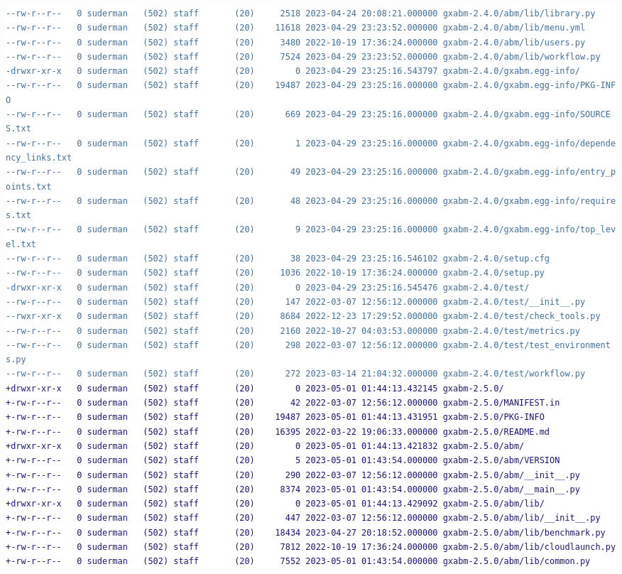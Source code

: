 ```diff
--rw-r--r--   0 suderman   (502) staff       (20)     2518 2023-04-24 20:08:21.000000 gxabm-2.4.0/abm/lib/library.py
--rw-r--r--   0 suderman   (502) staff       (20)    11618 2023-04-29 23:23:52.000000 gxabm-2.4.0/abm/lib/menu.yml
--rw-r--r--   0 suderman   (502) staff       (20)     3480 2022-10-19 17:36:24.000000 gxabm-2.4.0/abm/lib/users.py
--rw-r--r--   0 suderman   (502) staff       (20)     7524 2023-04-29 23:23:52.000000 gxabm-2.4.0/abm/lib/workflow.py
-drwxr-xr-x   0 suderman   (502) staff       (20)        0 2023-04-29 23:25:16.543797 gxabm-2.4.0/gxabm.egg-info/
--rw-r--r--   0 suderman   (502) staff       (20)    19487 2023-04-29 23:25:16.000000 gxabm-2.4.0/gxabm.egg-info/PKG-INFO
--rw-r--r--   0 suderman   (502) staff       (20)      669 2023-04-29 23:25:16.000000 gxabm-2.4.0/gxabm.egg-info/SOURCES.txt
--rw-r--r--   0 suderman   (502) staff       (20)        1 2023-04-29 23:25:16.000000 gxabm-2.4.0/gxabm.egg-info/dependency_links.txt
--rw-r--r--   0 suderman   (502) staff       (20)       49 2023-04-29 23:25:16.000000 gxabm-2.4.0/gxabm.egg-info/entry_points.txt
--rw-r--r--   0 suderman   (502) staff       (20)       48 2023-04-29 23:25:16.000000 gxabm-2.4.0/gxabm.egg-info/requires.txt
--rw-r--r--   0 suderman   (502) staff       (20)        9 2023-04-29 23:25:16.000000 gxabm-2.4.0/gxabm.egg-info/top_level.txt
--rw-r--r--   0 suderman   (502) staff       (20)       38 2023-04-29 23:25:16.546102 gxabm-2.4.0/setup.cfg
--rw-r--r--   0 suderman   (502) staff       (20)     1036 2022-10-19 17:36:24.000000 gxabm-2.4.0/setup.py
-drwxr-xr-x   0 suderman   (502) staff       (20)        0 2023-04-29 23:25:16.545476 gxabm-2.4.0/test/
--rw-r--r--   0 suderman   (502) staff       (20)      147 2022-03-07 12:56:12.000000 gxabm-2.4.0/test/__init__.py
--rwxr-xr-x   0 suderman   (502) staff       (20)     8684 2022-12-23 17:29:52.000000 gxabm-2.4.0/test/check_tools.py
--rw-r--r--   0 suderman   (502) staff       (20)     2160 2022-10-27 04:03:53.000000 gxabm-2.4.0/test/metrics.py
--rw-r--r--   0 suderman   (502) staff       (20)      298 2022-03-07 12:56:12.000000 gxabm-2.4.0/test/test_environments.py
--rw-r--r--   0 suderman   (502) staff       (20)      272 2023-03-14 21:04:32.000000 gxabm-2.4.0/test/workflow.py
+drwxr-xr-x   0 suderman   (502) staff       (20)        0 2023-05-01 01:44:13.432145 gxabm-2.5.0/
+-rw-r--r--   0 suderman   (502) staff       (20)       42 2022-03-07 12:56:12.000000 gxabm-2.5.0/MANIFEST.in
+-rw-r--r--   0 suderman   (502) staff       (20)    19487 2023-05-01 01:44:13.431951 gxabm-2.5.0/PKG-INFO
+-rw-r--r--   0 suderman   (502) staff       (20)    16395 2022-03-22 19:06:33.000000 gxabm-2.5.0/README.md
+drwxr-xr-x   0 suderman   (502) staff       (20)        0 2023-05-01 01:44:13.421832 gxabm-2.5.0/abm/
+-rw-r--r--   0 suderman   (502) staff       (20)        5 2023-05-01 01:43:54.000000 gxabm-2.5.0/abm/VERSION
+-rw-r--r--   0 suderman   (502) staff       (20)      290 2022-03-07 12:56:12.000000 gxabm-2.5.0/abm/__init__.py
+-rw-r--r--   0 suderman   (502) staff       (20)     8374 2023-05-01 01:43:54.000000 gxabm-2.5.0/abm/__main__.py
+drwxr-xr-x   0 suderman   (502) staff       (20)        0 2023-05-01 01:44:13.429092 gxabm-2.5.0/abm/lib/
+-rw-r--r--   0 suderman   (502) staff       (20)      447 2022-03-07 12:56:12.000000 gxabm-2.5.0/abm/lib/__init__.py
+-rw-r--r--   0 suderman   (502) staff       (20)    18434 2023-04-27 20:18:52.000000 gxabm-2.5.0/abm/lib/benchmark.py
+-rw-r--r--   0 suderman   (502) staff       (20)     7812 2022-10-19 17:36:24.000000 gxabm-2.5.0/abm/lib/cloudlaunch.py
+-rw-r--r--   0 suderman   (502) staff       (20)     7552 2023-05-01 01:43:54.000000 gxabm-2.5.0/abm/lib/common.py
```